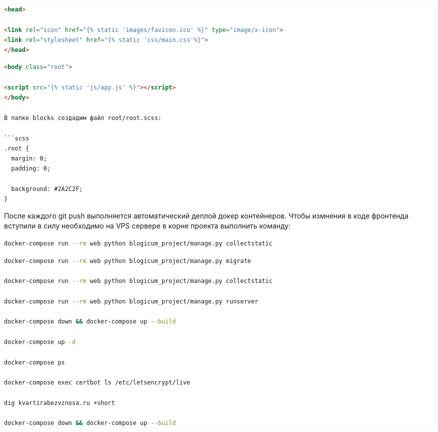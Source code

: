 ```html
<head>

<link rel="icon" href="{% static 'images/favicon.ico' %}" type="image/x-icon">
<link rel="stylesheet" href="{% static 'css/main.css'%}">
</head>
```

```html
<body class="root">

<script src="{% static 'js/app.js' %}"></script>
</body>

В папке blocks создадим файл root/root.scss:

```scss
.root {
  margin: 0;
  padding: 0;

  background: #2A2C2F;
}
```

После каждого git push выполняется автоматический деплой докер контейнеров.
Чтобы измнения в коде фронтенда вступили в силу необходимо на VPS сервере в корне проекта выполнить команду:
```bash
docker-compose run --rm web python blogicum_project/manage.py collectstatic
```

```bash
docker-compose run --rm web python blogicum_project/manage.py migrate

docker-compose run --rm web python blogicum_project/manage.py collectstatic

docker-compose run --rm web python blogicum_project/manage.py runserver

docker-compose down && docker-compose up --build

docker-compose up -d

docker-compose ps

docker-compose exec certbot ls /etc/letsencrypt/live

dig kvartirabezvznosa.ru +short

docker-compose down && docker-compose up --build
```